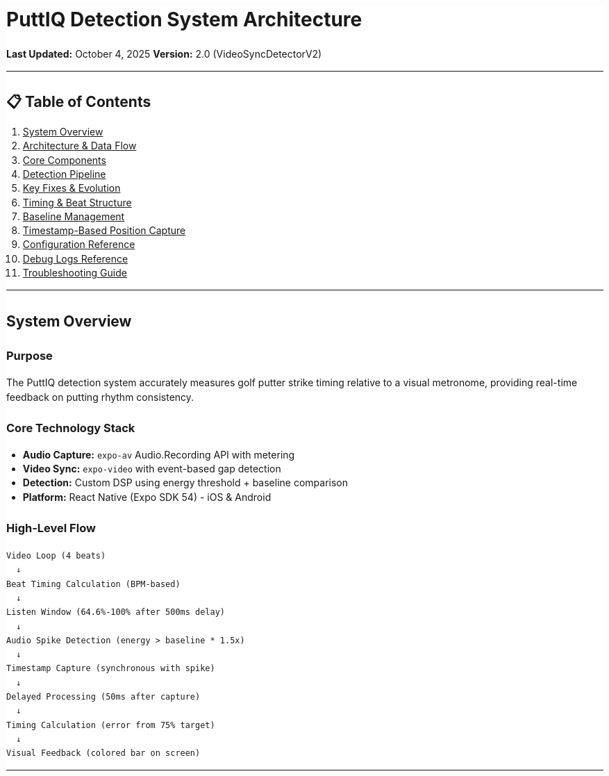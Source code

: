 # PuttIQ Detection System Architecture
**Last Updated:** October 4, 2025
**Version:** 2.0 (VideoSyncDetectorV2)

---

## 📋 Table of Contents

1. [System Overview](#system-overview)
2. [Architecture & Data Flow](#architecture--data-flow)
3. [Core Components](#core-components)
4. [Detection Pipeline](#detection-pipeline)
5. [Key Fixes & Evolution](#key-fixes--evolution)
6. [Timing & Beat Structure](#timing--beat-structure)
7. [Baseline Management](#baseline-management)
8. [Timestamp-Based Position Capture](#timestamp-based-position-capture)
9. [Configuration Reference](#configuration-reference)
10. [Debug Logs Reference](#debug-logs-reference)
11. [Troubleshooting Guide](#troubleshooting-guide)

---

## System Overview

### Purpose
The PuttIQ detection system accurately measures golf putter strike timing relative to a visual metronome, providing real-time feedback on putting rhythm consistency.

### Core Technology Stack
- **Audio Capture:** `expo-av` Audio.Recording API with metering
- **Video Sync:** `expo-video` with event-based gap detection
- **Detection:** Custom DSP using energy threshold + baseline comparison
- **Platform:** React Native (Expo SDK 54) - iOS & Android

### High-Level Flow
```
Video Loop (4 beats)
  ↓
Beat Timing Calculation (BPM-based)
  ↓
Listen Window (64.6%-100% after 500ms delay)
  ↓
Audio Spike Detection (energy > baseline * 1.5x)
  ↓
Timestamp Capture (synchronous with spike)
  ↓
Delayed Processing (50ms after capture)
  ↓
Timing Calculation (error from 75% target)
  ↓
Visual Feedback (colored bar on screen)
```

---
